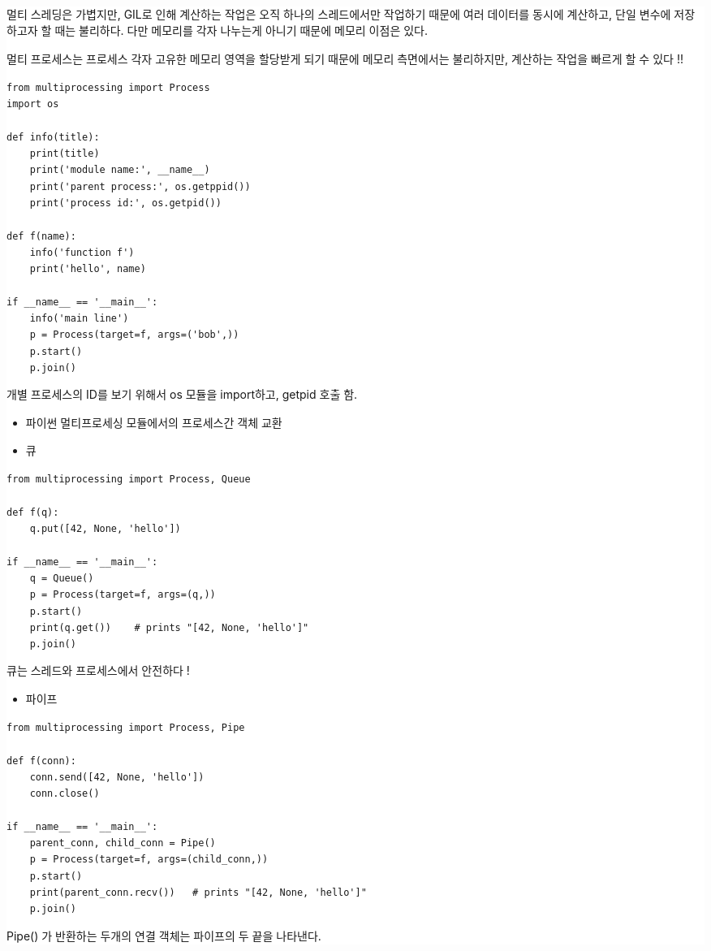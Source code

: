 멀티 스레딩은 가볍지만, GIL로 인해 계산하는 작업은 오직 하나의 스레드에서만 작업하기 때문에 여러 데이터를 동시에 계산하고, 단일 변수에 저장하고자 할 때는 불리하다. 다만 메모리를 각자 나누는게 아니기 때문에 메모리 이점은 있다.

멀티 프로세스는 프로세스 각자 고유한 메모리 영역을 할당받게 되기 때문에 메모리 측면에서는 불리하지만, 계산하는 작업을 빠르게 할 수 있다 !!

```python3
from multiprocessing import Process
import os

def info(title):
    print(title)
    print('module name:', __name__)
    print('parent process:', os.getppid())
    print('process id:', os.getpid())

def f(name):
    info('function f')
    print('hello', name)

if __name__ == '__main__':
    info('main line')
    p = Process(target=f, args=('bob',))
    p.start()
    p.join()
```

개별 프로세스의 ID를 보기 위해서 os 모듈을 import하고, getpid 호출 함.

- 파이썬 멀티프로세싱 모듈에서의 프로세스간 객체 교환

* 큐 

```python3
from multiprocessing import Process, Queue

def f(q):
    q.put([42, None, 'hello'])

if __name__ == '__main__':
    q = Queue()
    p = Process(target=f, args=(q,))
    p.start()
    print(q.get())    # prints "[42, None, 'hello']"
    p.join()
```

큐는 스레드와 프로세스에서 안전하다 !

* 파이프

```python3
from multiprocessing import Process, Pipe

def f(conn):
    conn.send([42, None, 'hello'])
    conn.close()

if __name__ == '__main__':
    parent_conn, child_conn = Pipe()
    p = Process(target=f, args=(child_conn,))
    p.start()
    print(parent_conn.recv())   # prints "[42, None, 'hello']"
    p.join()
```
Pipe() 가 반환하는 두개의 연결 객체는 파이프의 두 끝을 나타낸다.
